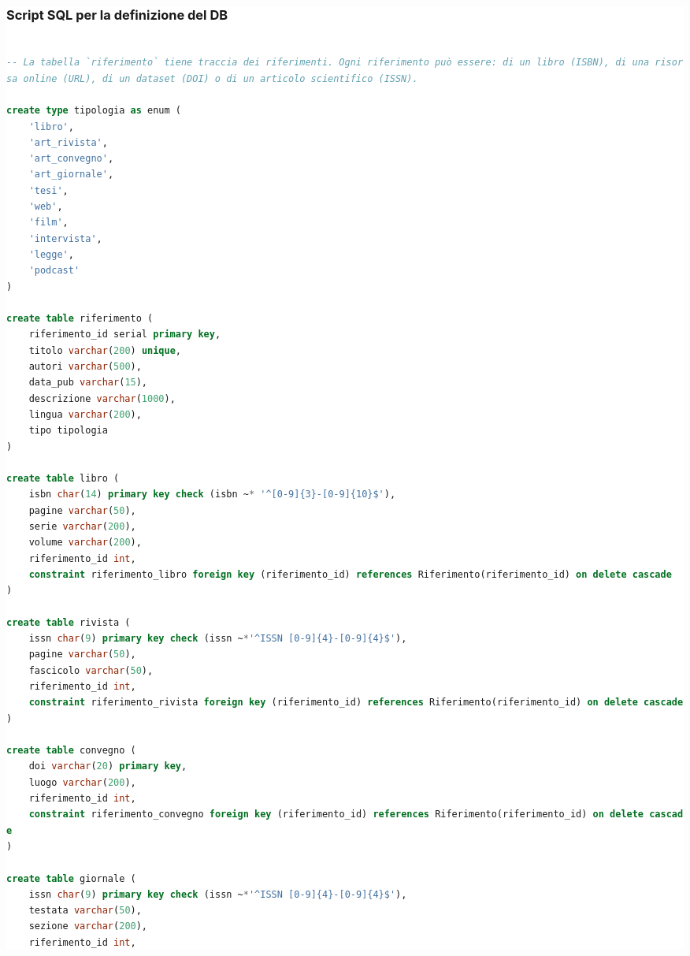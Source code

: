 ### Script SQL per la definizione del DB

```sql

-- La tabella `riferimento` tiene traccia dei riferimenti. Ogni riferimento può essere: di un libro (ISBN), di una risorsa online (URL), di un dataset (DOI) o di un articolo scientifico (ISSN).

create type tipologia as enum (
    'libro',
    'art_rivista',
    'art_convegno',
    'art_giornale',
    'tesi',
    'web',
    'film',
    'intervista',
    'legge',
    'podcast'
)

create table riferimento (
    riferimento_id serial primary key,
    titolo varchar(200) unique,
    autori varchar(500),
    data_pub varchar(15),
    descrizione varchar(1000),
    lingua varchar(200),
    tipo tipologia
)

create table libro (
	isbn char(14) primary key check (isbn ~* '^[0-9]{3}-[0-9]{10}$'),
    pagine varchar(50),
    serie varchar(200),
    volume varchar(200),
    riferimento_id int,
    constraint riferimento_libro foreign key (riferimento_id) references Riferimento(riferimento_id) on delete cascade
)

create table rivista (
	issn char(9) primary key check (issn ~*'^ISSN [0-9]{4}-[0-9]{4}$'),
    pagine varchar(50),
    fascicolo varchar(50),
    riferimento_id int,
    constraint riferimento_rivista foreign key (riferimento_id) references Riferimento(riferimento_id) on delete cascade
)

create table convegno (
	doi varchar(20) primary key,
    luogo varchar(200),
	riferimento_id int,
    constraint riferimento_convegno foreign key (riferimento_id) references Riferimento(riferimento_id) on delete cascade
)

create table giornale (
	issn char(9) primary key check (issn ~*'^ISSN [0-9]{4}-[0-9]{4}$'),
    testata varchar(50),
    sezione varchar(200),
    riferimento_id int,
```